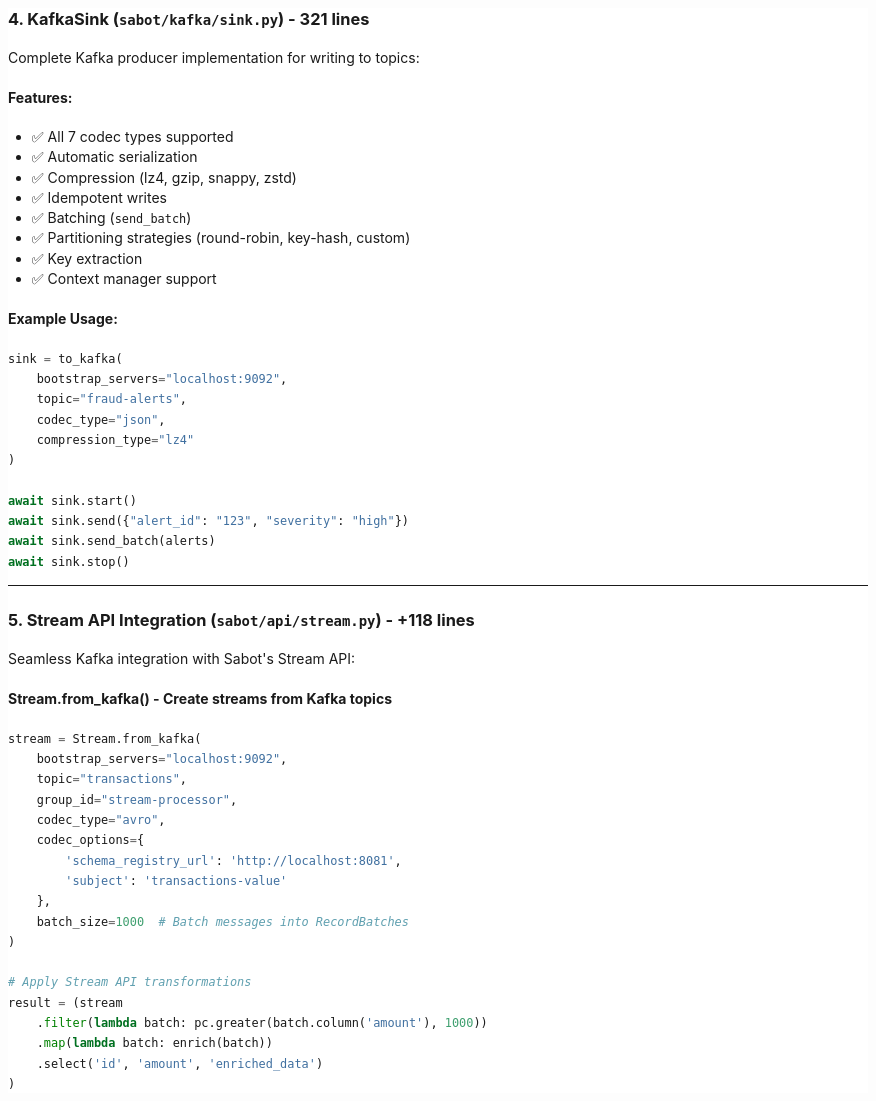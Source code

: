 
### 4. KafkaSink (`sabot/kafka/sink.py`) - 321 lines

Complete Kafka producer implementation for writing to topics:

#### **Features**:
- ✅ All 7 codec types supported
- ✅ Automatic serialization
- ✅ Compression (lz4, gzip, snappy, zstd)
- ✅ Idempotent writes
- ✅ Batching (`send_batch`)
- ✅ Partitioning strategies (round-robin, key-hash, custom)
- ✅ Key extraction
- ✅ Context manager support

#### **Example Usage**:
```python
sink = to_kafka(
    bootstrap_servers="localhost:9092",
    topic="fraud-alerts",
    codec_type="json",
    compression_type="lz4"
)

await sink.start()
await sink.send({"alert_id": "123", "severity": "high"})
await sink.send_batch(alerts)
await sink.stop()
```

---

### 5. Stream API Integration (`sabot/api/stream.py`) - +118 lines

Seamless Kafka integration with Sabot's Stream API:

#### **Stream.from_kafka()** - Create streams from Kafka topics
```python
stream = Stream.from_kafka(
    bootstrap_servers="localhost:9092",
    topic="transactions",
    group_id="stream-processor",
    codec_type="avro",
    codec_options={
        'schema_registry_url': 'http://localhost:8081',
        'subject': 'transactions-value'
    },
    batch_size=1000  # Batch messages into RecordBatches
)

# Apply Stream API transformations
result = (stream
    .filter(lambda batch: pc.greater(batch.column('amount'), 1000))
    .map(lambda batch: enrich(batch))
    .select('id', 'amount', 'enriched_data')
)
```
